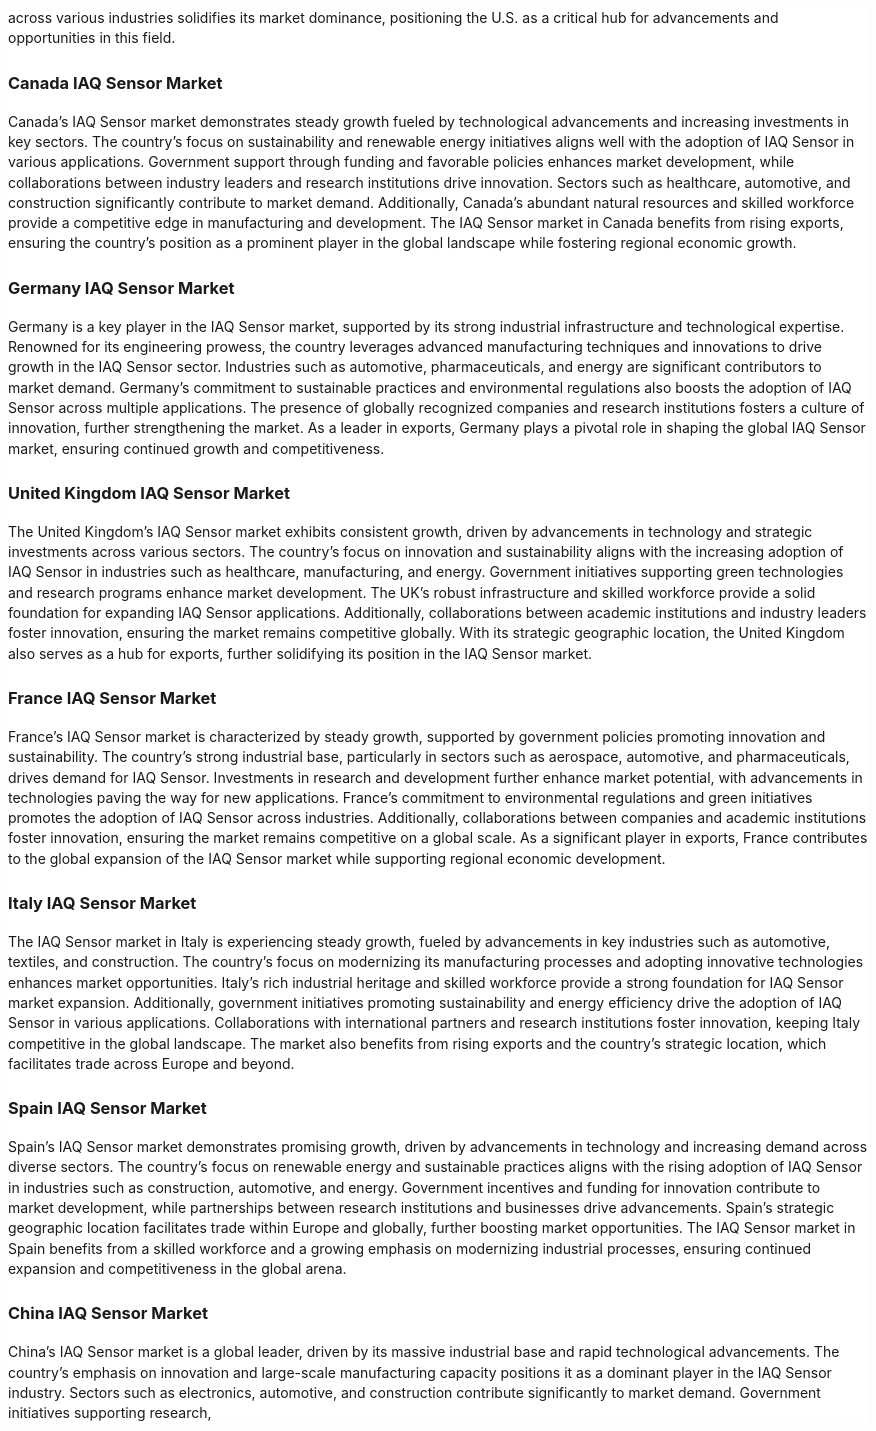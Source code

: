 across various industries solidifies its market dominance, positioning the U.S. as a critical hub for advancements and opportunities in this field.</p><h3>Canada IAQ Sensor Market</h3><p>Canada&rsquo;s IAQ Sensor market demonstrates steady growth fueled by technological advancements and increasing investments in key sectors. The country&rsquo;s focus on sustainability and renewable energy initiatives aligns well with the adoption of IAQ Sensor in various applications. Government support through funding and favorable policies enhances market development, while collaborations between industry leaders and research institutions drive innovation. Sectors such as healthcare, automotive, and construction significantly contribute to market demand. Additionally, Canada&rsquo;s abundant natural resources and skilled workforce provide a competitive edge in manufacturing and development. The IAQ Sensor market in Canada benefits from rising exports, ensuring the country&rsquo;s position as a prominent player in the global landscape while fostering regional economic growth.</p><h3>Germany IAQ Sensor Market</h3><p>Germany is a key player in the IAQ Sensor market, supported by its strong industrial infrastructure and technological expertise. Renowned for its engineering prowess, the country leverages advanced manufacturing techniques and innovations to drive growth in the IAQ Sensor sector. Industries such as automotive, pharmaceuticals, and energy are significant contributors to market demand. Germany&rsquo;s commitment to sustainable practices and environmental regulations also boosts the adoption of IAQ Sensor across multiple applications. The presence of globally recognized companies and research institutions fosters a culture of innovation, further strengthening the market. As a leader in exports, Germany plays a pivotal role in shaping the global IAQ Sensor market, ensuring continued growth and competitiveness.</p><h3>United Kingdom IAQ Sensor Market</h3><p>The United Kingdom&rsquo;s IAQ Sensor market exhibits consistent growth, driven by advancements in technology and strategic investments across various sectors. The country&rsquo;s focus on innovation and sustainability aligns with the increasing adoption of IAQ Sensor in industries such as healthcare, manufacturing, and energy. Government initiatives supporting green technologies and research programs enhance market development. The UK&rsquo;s robust infrastructure and skilled workforce provide a solid foundation for expanding IAQ Sensor applications. Additionally, collaborations between academic institutions and industry leaders foster innovation, ensuring the market remains competitive globally. With its strategic geographic location, the United Kingdom also serves as a hub for exports, further solidifying its position in the IAQ Sensor market.</p><h3>France IAQ Sensor Market</h3><p>France&rsquo;s IAQ Sensor market is characterized by steady growth, supported by government policies promoting innovation and sustainability. The country&rsquo;s strong industrial base, particularly in sectors such as aerospace, automotive, and pharmaceuticals, drives demand for IAQ Sensor. Investments in research and development further enhance market potential, with advancements in technologies paving the way for new applications. France&rsquo;s commitment to environmental regulations and green initiatives promotes the adoption of IAQ Sensor across industries. Additionally, collaborations between companies and academic institutions foster innovation, ensuring the market remains competitive on a global scale. As a significant player in exports, France contributes to the global expansion of the IAQ Sensor market while supporting regional economic development.</p><h3>Italy IAQ Sensor Market</h3><p>The IAQ Sensor market in Italy is experiencing steady growth, fueled by advancements in key industries such as automotive, textiles, and construction. The country&rsquo;s focus on modernizing its manufacturing processes and adopting innovative technologies enhances market opportunities. Italy&rsquo;s rich industrial heritage and skilled workforce provide a strong foundation for IAQ Sensor market expansion. Additionally, government initiatives promoting sustainability and energy efficiency drive the adoption of IAQ Sensor in various applications. Collaborations with international partners and research institutions foster innovation, keeping Italy competitive in the global landscape. The market also benefits from rising exports and the country&rsquo;s strategic location, which facilitates trade across Europe and beyond.</p><h3>Spain IAQ Sensor Market</h3><p>Spain&rsquo;s IAQ Sensor market demonstrates promising growth, driven by advancements in technology and increasing demand across diverse sectors. The country&rsquo;s focus on renewable energy and sustainable practices aligns with the rising adoption of IAQ Sensor in industries such as construction, automotive, and energy. Government incentives and funding for innovation contribute to market development, while partnerships between research institutions and businesses drive advancements. Spain&rsquo;s strategic geographic location facilitates trade within Europe and globally, further boosting market opportunities. The IAQ Sensor market in Spain benefits from a skilled workforce and a growing emphasis on modernizing industrial processes, ensuring continued expansion and competitiveness in the global arena.</p><h3>China IAQ Sensor Market</h3><p>China&rsquo;s IAQ Sensor market is a global leader, driven by its massive industrial base and rapid technological advancements. The country&rsquo;s emphasis on innovation and large-scale manufacturing capacity positions it as a dominant player in the IAQ Sensor industry. Sectors such as electronics, automotive, and construction contribute significantly to market demand. Government initiatives supporting research,